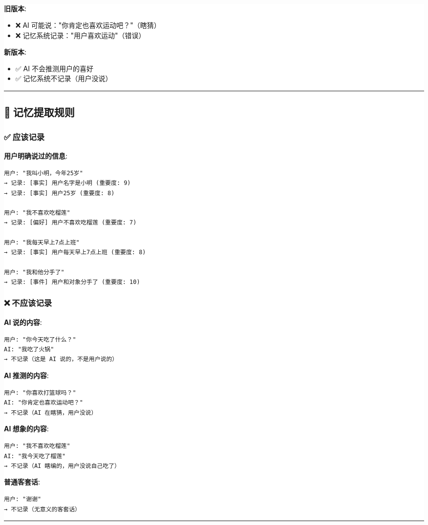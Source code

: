 **旧版本**:
- ❌ AI 可能说："你肯定也喜欢运动吧？"（瞎猜）
- ❌ 记忆系统记录："用户喜欢运动"（错误）

**新版本**:
- ✅ AI 不会推测用户的喜好
- ✅ 记忆系统不记录（用户没说）

---

## 🎯 记忆提取规则

### ✅ 应该记录

**用户明确说过的信息**:
```
用户: "我叫小明，今年25岁"
→ 记录: [事实] 用户名字是小明 (重要度: 9)
→ 记录: [事实] 用户25岁 (重要度: 8)

用户: "我不喜欢吃榴莲"
→ 记录: [偏好] 用户不喜欢吃榴莲 (重要度: 7)

用户: "我每天早上7点上班"
→ 记录: [事实] 用户每天早上7点上班 (重要度: 8)

用户: "我和他分手了"
→ 记录: [事件] 用户和对象分手了 (重要度: 10)
```

### ❌ 不应该记录

**AI 说的内容**:
```
用户: "你今天吃了什么？"
AI: "我吃了火锅"
→ 不记录（这是 AI 说的，不是用户说的）
```

**AI 推测的内容**:
```
用户: "你喜欢打篮球吗？"
AI: "你肯定也喜欢运动吧？"
→ 不记录（AI 在瞎猜，用户没说）
```

**AI 想象的内容**:
```
用户: "我不喜欢吃榴莲"
AI: "我今天吃了榴莲"
→ 不记录（AI 瞎编的，用户没说自己吃了）
```

**普通客套话**:
```
用户: "谢谢"
→ 不记录（无意义的客套话）
```

---